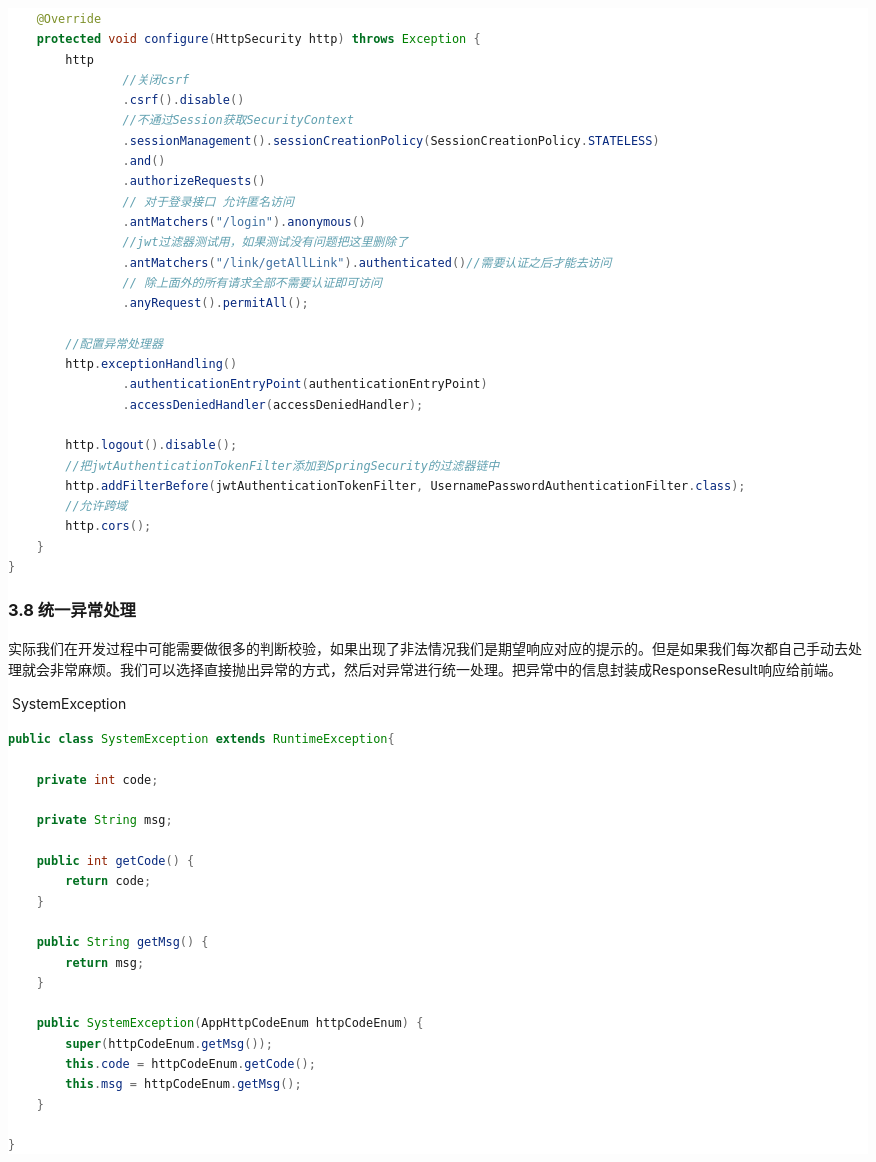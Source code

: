``` java
    @Override
    protected void configure(HttpSecurity http) throws Exception {
        http
                //关闭csrf
                .csrf().disable()
                //不通过Session获取SecurityContext
                .sessionManagement().sessionCreationPolicy(SessionCreationPolicy.STATELESS)
                .and()
                .authorizeRequests()
                // 对于登录接口 允许匿名访问
                .antMatchers("/login").anonymous()
                //jwt过滤器测试用，如果测试没有问题把这里删除了
                .antMatchers("/link/getAllLink").authenticated()//需要认证之后才能去访问
                // 除上面外的所有请求全部不需要认证即可访问
                .anyRequest().permitAll();

        //配置异常处理器
        http.exceptionHandling()
                .authenticationEntryPoint(authenticationEntryPoint)
                .accessDeniedHandler(accessDeniedHandler);

        http.logout().disable();
        //把jwtAuthenticationTokenFilter添加到SpringSecurity的过滤器链中
        http.addFilterBefore(jwtAuthenticationTokenFilter, UsernamePasswordAuthenticationFilter.class);
        //允许跨域
        http.cors();
    }
}
```



### 3.8 统一异常处理

​	实际我们在开发过程中可能需要做很多的判断校验，如果出现了非法情况我们是期望响应对应的提示的。但是如果我们每次都自己手动去处理就会非常麻烦。我们可以选择直接抛出异常的方式，然后对异常进行统一处理。把异常中的信息封装成ResponseResult响应给前端。

​	SystemException

```java
public class SystemException extends RuntimeException{

    private int code;

    private String msg;

    public int getCode() {
        return code;
    }

    public String getMsg() {
        return msg;
    }

    public SystemException(AppHttpCodeEnum httpCodeEnum) {
        super(httpCodeEnum.getMsg());
        this.code = httpCodeEnum.getCode();
        this.msg = httpCodeEnum.getMsg();
    }
    
}
```
